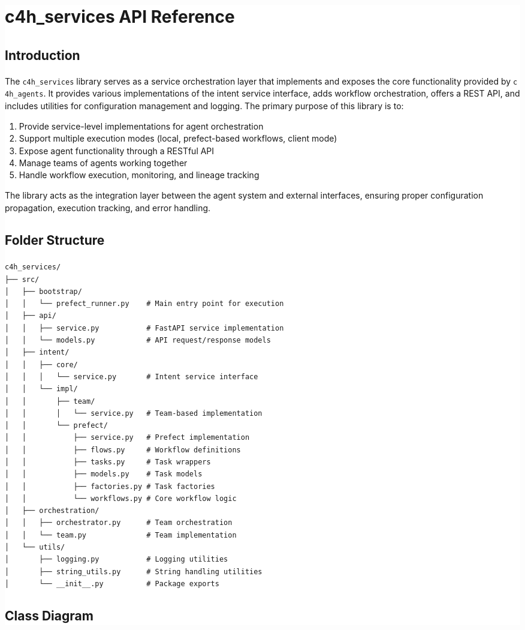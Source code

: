 # c4h_services API Reference

## Introduction

The `c4h_services` library serves as a service orchestration layer that implements and exposes the core functionality provided by `c4h_agents`. It provides various implementations of the intent service interface, adds workflow orchestration, offers a REST API, and includes utilities for configuration management and logging. The primary purpose of this library is to:

1. Provide service-level implementations for agent orchestration
2. Support multiple execution modes (local, prefect-based workflows, client mode)
3. Expose agent functionality through a RESTful API
4. Manage teams of agents working together
5. Handle workflow execution, monitoring, and lineage tracking

The library acts as the integration layer between the agent system and external interfaces, ensuring proper configuration propagation, execution tracking, and error handling.

## Folder Structure

```
c4h_services/
├── src/
│   ├── bootstrap/
│   │   └── prefect_runner.py    # Main entry point for execution
│   ├── api/
│   │   ├── service.py           # FastAPI service implementation
│   │   └── models.py            # API request/response models
│   ├── intent/
│   │   ├── core/
│   │   │   └── service.py       # Intent service interface
│   │   └── impl/
│   │       ├── team/
│   │       │   └── service.py   # Team-based implementation
│   │       └── prefect/
│   │           ├── service.py   # Prefect implementation
│   │           ├── flows.py     # Workflow definitions
│   │           ├── tasks.py     # Task wrappers
│   │           ├── models.py    # Task models
│   │           ├── factories.py # Task factories
│   │           └── workflows.py # Core workflow logic
│   ├── orchestration/
│   │   ├── orchestrator.py      # Team orchestration
│   │   └── team.py              # Team implementation
│   └── utils/
│       ├── logging.py           # Logging utilities
│       ├── string_utils.py      # String handling utilities
│       └── __init__.py          # Package exports
```

## Class Diagram
